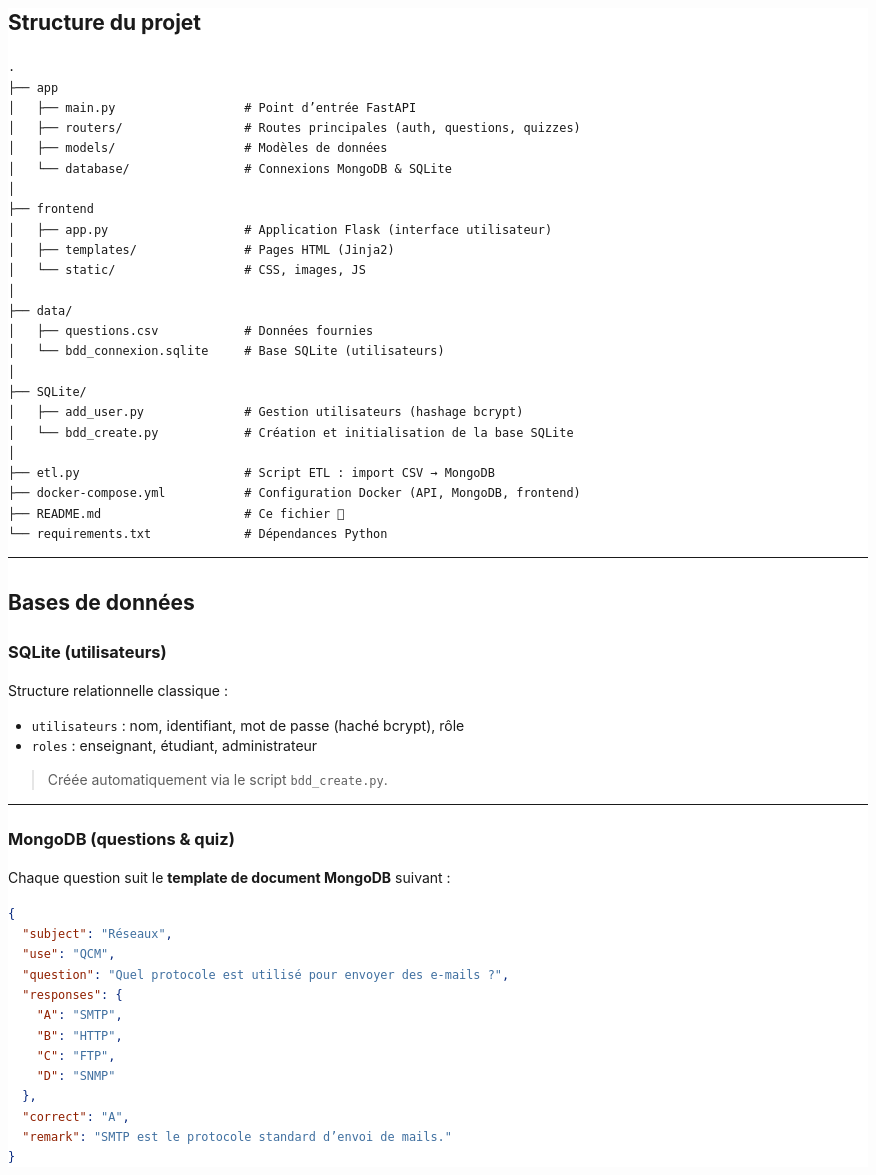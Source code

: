 
##  Structure du projet

```
.
├── app
│   ├── main.py                  # Point d’entrée FastAPI
│   ├── routers/                 # Routes principales (auth, questions, quizzes)
│   ├── models/                  # Modèles de données
│   └── database/                # Connexions MongoDB & SQLite
│
├── frontend
│   ├── app.py                   # Application Flask (interface utilisateur)
│   ├── templates/               # Pages HTML (Jinja2)
│   └── static/                  # CSS, images, JS
│
├── data/
│   ├── questions.csv            # Données fournies
│   └── bdd_connexion.sqlite     # Base SQLite (utilisateurs)
│
├── SQLite/
│   ├── add_user.py              # Gestion utilisateurs (hashage bcrypt)
│   └── bdd_create.py            # Création et initialisation de la base SQLite
│
├── etl.py                       # Script ETL : import CSV → MongoDB
├── docker-compose.yml           # Configuration Docker (API, MongoDB, frontend)
├── README.md                    # Ce fichier 🙂
└── requirements.txt             # Dépendances Python
```

---

##  Bases de données

###  **SQLite** (utilisateurs)

Structure relationnelle classique :
- `utilisateurs` : nom, identifiant, mot de passe (haché bcrypt), rôle  
- `roles` : enseignant, étudiant, administrateur  

> Créée automatiquement via le script `bdd_create.py`.

---

###  **MongoDB** (questions & quiz)

Chaque question suit le **template de document MongoDB** suivant :

```json
{
  "subject": "Réseaux",
  "use": "QCM",
  "question": "Quel protocole est utilisé pour envoyer des e-mails ?",
  "responses": {
    "A": "SMTP",
    "B": "HTTP",
    "C": "FTP",
    "D": "SNMP"
  },
  "correct": "A",
  "remark": "SMTP est le protocole standard d’envoi de mails."
}
```
